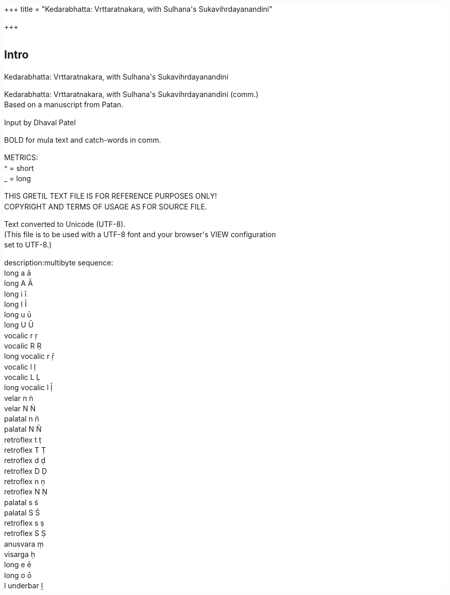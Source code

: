 +++
title = "Kedarabhatta: Vrttaratnakara, with Sulhana's Sukavihrdayanandini"

+++


## Intro
  
  
  
  
 Kedarabhatta: Vrttaratnakara, with Sulhana's Sukavihrdayanandini   
  
  
  
  
Kedarabhatta: Vrttaratnakara, with Sulhana's Sukavihrdayanandini (comm.)  
Based on a manuscript from Patan.  
  
  
Input by Dhaval Patel  
  
  
BOLD for mula text and catch-words in comm.  
  
  
METRICS:  
^ = short  
_ = long  
  
  
  
  
THIS GRETIL TEXT FILE IS FOR REFERENCE PURPOSES ONLY!  
COPYRIGHT AND TERMS OF USAGE AS FOR SOURCE FILE.  
  
Text converted to Unicode (UTF-8).  
(This file is to be used with a UTF-8 font and your browser's VIEW configuration  
set to UTF-8.)  
  
  
  
description:multibyte sequence:  
long a  ā     
long A  Ā     
long i  ī     
long I  Ī     
long u  ū     
long U  Ū     
vocalic r  ṛ    
vocalic R  Ṛ    
long vocalic r  ṝ    
vocalic l  ḷ    
vocalic L  Ḷ    
long vocalic l  ḹ    
velar n  ṅ    
velar N  Ṅ    
palatal n  ñ     
palatal N  Ñ     
retroflex t  ṭ    
retroflex T  Ṭ    
retroflex d  ḍ    
retroflex D  Ḍ    
retroflex n  ṇ    
retroflex N  Ṇ    
palatal s  ś     
palatal S  Ś     
retroflex s  ṣ    
retroflex S  Ṣ    
anusvara  ṃ    
visarga  ḥ    
long e  ē     
long o  ō     
l underbar  ḻ    